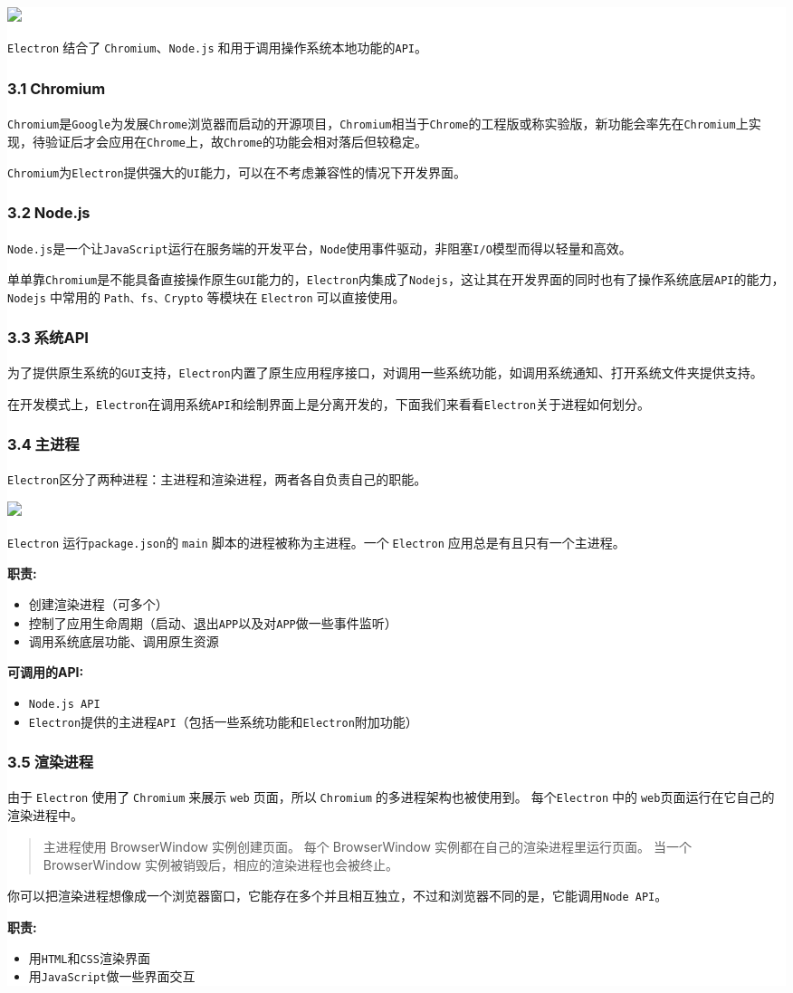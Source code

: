 ![](/images/jueJin/16b3d1c977d8d72.png)

`Electron` 结合了 `Chromium`、`Node.js` 和用于调用操作系统本地功能的`API`。

### 3.1 Chromium

`Chromium`是`Google`为发展`Chrome`浏览器而启动的开源项目，`Chromium`相当于`Chrome`的工程版或称实验版，新功能会率先在`Chromium`上实现，待验证后才会应用在`Chrome`上，故`Chrome`的功能会相对落后但较稳定。

`Chromium`为`Electron`提供强大的`UI`能力，可以在不考虑兼容性的情况下开发界面。

### 3.2 Node.js

`Node.js`是一个让`JavaScript`运行在服务端的开发平台，`Node`使用事件驱动，非阻塞`I/O`模型而得以轻量和高效。

单单靠`Chromium`是不能具备直接操作原生`GUI`能力的，`Electron`内集成了`Nodejs`，这让其在开发界面的同时也有了操作系统底层`API`的能力，`Nodejs` 中常用的 `Path、fs、Crypto` 等模块在 `Electron` 可以直接使用。

### 3.3 系统API

为了提供原生系统的`GUI`支持，`Electron`内置了原生应用程序接口，对调用一些系统功能，如调用系统通知、打开系统文件夹提供支持。

在开发模式上，`Electron`在调用系统`API`和绘制界面上是分离开发的，下面我们来看看`Electron`关于进程如何划分。

### 3.4 主进程

`Electron`区分了两种进程：主进程和渲染进程，两者各自负责自己的职能。

![](/images/jueJin/16b3d1c9796221e.png)

`Electron` 运行`package.json`的 `main` 脚本的进程被称为主进程。一个 `Electron` 应用总是有且只有一个主进程。

**职责:**

*   创建渲染进程（可多个）
*   控制了应用生命周期（启动、退出`APP`以及对`APP`做一些事件监听）
*   调用系统底层功能、调用原生资源

**可调用的API:**

*   `Node.js API`
*   `Electron`提供的主进程`API`（包括一些系统功能和`Electron`附加功能）

### 3.5 渲染进程

由于 `Electron` 使用了 `Chromium` 来展示 `web` 页面，所以 `Chromium` 的多进程架构也被使用到。 每个`Electron` 中的 `web`页面运行在它自己的渲染进程中。

> 主进程使用 BrowserWindow 实例创建页面。 每个 BrowserWindow 实例都在自己的渲染进程里运行页面。 当一个 BrowserWindow 实例被销毁后，相应的渲染进程也会被终止。

你可以把渲染进程想像成一个浏览器窗口，它能存在多个并且相互独立，不过和浏览器不同的是，它能调用`Node API`。

**职责:**

*   用`HTML`和`CSS`渲染界面
*   用`JavaScript`做一些界面交互
